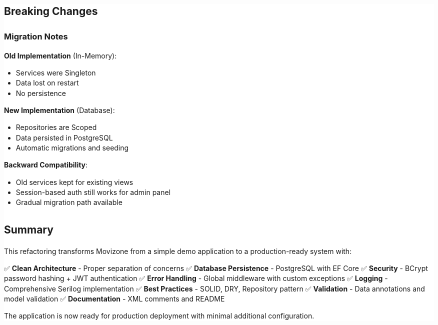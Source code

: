 ## Breaking Changes

### Migration Notes

**Old Implementation** (In-Memory):
- Services were Singleton
- Data lost on restart
- No persistence

**New Implementation** (Database):
- Repositories are Scoped
- Data persisted in PostgreSQL
- Automatic migrations and seeding

**Backward Compatibility**:
- Old services kept for existing views
- Session-based auth still works for admin panel
- Gradual migration path available

## Summary

This refactoring transforms Movizone from a simple demo application to a production-ready system with:

✅ **Clean Architecture** - Proper separation of concerns
✅ **Database Persistence** - PostgreSQL with EF Core
✅ **Security** - BCrypt password hashing + JWT authentication
✅ **Error Handling** - Global middleware with custom exceptions
✅ **Logging** - Comprehensive Serilog implementation
✅ **Best Practices** - SOLID, DRY, Repository pattern
✅ **Validation** - Data annotations and model validation
✅ **Documentation** - XML comments and README

The application is now ready for production deployment with minimal additional configuration.
